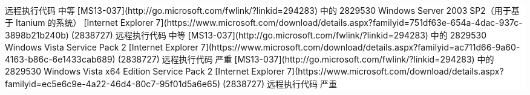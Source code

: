 <td style="border:1px solid black;">
远程执行代码
</td>
<td style="border:1px solid black;">
中等
</td>
<td style="border:1px solid black;">
[MS13-037](http://go.microsoft.com/fwlink/?linkid=294283) 中的 2829530
</td>
</tr>
<tr class="alternateRow">
<td style="border:1px solid black;">
Windows Server 2003 SP2（用于基于 Itanium 的系统）
</td>
<td style="border:1px solid black;">
[Internet Explorer 7](https://www.microsoft.com/download/details.aspx?familyid=751df63e-654a-4dac-937c-3898b21b240b)  
(2838727)
</td>
<td style="border:1px solid black;">
远程执行代码
</td>
<td style="border:1px solid black;">
中等
</td>
<td style="border:1px solid black;">
[MS13-037](http://go.microsoft.com/fwlink/?linkid=294283) 中的 2829530
</td>
</tr>
<tr>
<td style="border:1px solid black;">
Windows Vista Service Pack 2
</td>
<td style="border:1px solid black;">
[Internet Explorer 7](https://www.microsoft.com/download/details.aspx?familyid=ac711d66-9a60-4163-b86c-6e1433cab689)  
(2838727)
</td>
<td style="border:1px solid black;">
远程执行代码
</td>
<td style="border:1px solid black;">
严重
</td>
<td style="border:1px solid black;">
[MS13-037](http://go.microsoft.com/fwlink/?linkid=294283) 中的 2829530
</td>
</tr>
<tr class="alternateRow">
<td style="border:1px solid black;">
Windows Vista x64 Edition Service Pack 2
</td>
<td style="border:1px solid black;">
[Internet Explorer 7](https://www.microsoft.com/download/details.aspx?familyid=ec5e6c9e-4a22-46d4-80c7-95f01d5a6e65)  
(2838727)
</td>
<td style="border:1px solid black;">
远程执行代码
</td>
<td style="border:1px solid black;">
严重
</td>
<td style="border:1px solid black;">